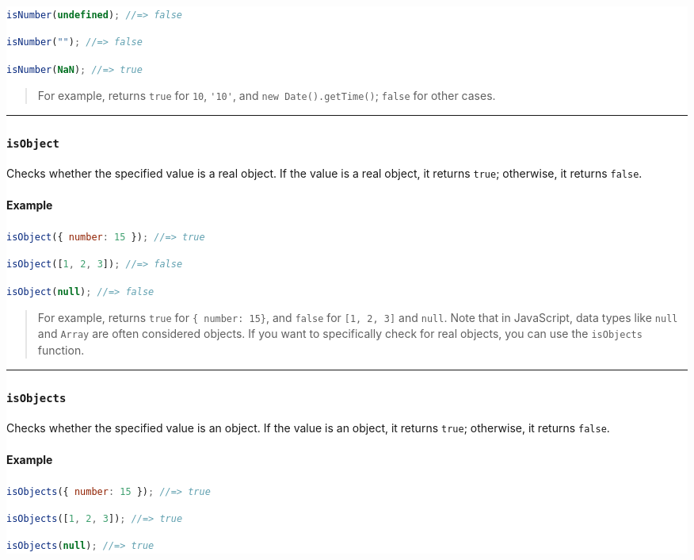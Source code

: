 ```js
isNumber(undefined); //=> false
```

```js
isNumber(""); //=> false
```

```js
isNumber(NaN); //=> true
```

> For example, returns `true` for `10`, `'10'`, and `new Date().getTime()`; `false` for other cases.

---

### `isObject`

Checks whether the specified value is a real object. If the value is a real object, it returns `true`; otherwise, it returns `false`.

#### Example

```js
isObject({ number: 15 }); //=> true
```

```js
isObject([1, 2, 3]); //=> false
```

```js
isObject(null); //=> false
```

> For example, returns `true` for `{ number: 15}`, and `false` for `[1, 2, 3]` and `null`. Note that in JavaScript, data types like `null` and `Array` are often considered objects. If you want to specifically check for real objects, you can use the `isObjects` function.

---

### `isObjects`

Checks whether the specified value is an object. If the value is an object, it returns `true`; otherwise, it returns `false`.

#### Example

```js
isObjects({ number: 15 }); //=> true
```

```js
isObjects([1, 2, 3]); //=> true
```

```js
isObjects(null); //=> true
```

